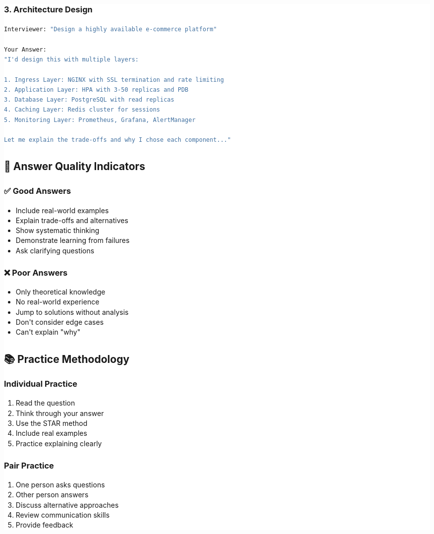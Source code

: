 ```bash
```

### **3. Architecture Design**
```bash
Interviewer: "Design a highly available e-commerce platform"

Your Answer:
"I'd design this with multiple layers:

1. Ingress Layer: NGINX with SSL termination and rate limiting
2. Application Layer: HPA with 3-50 replicas and PDB
3. Database Layer: PostgreSQL with read replicas
4. Caching Layer: Redis cluster for sessions
5. Monitoring Layer: Prometheus, Grafana, AlertManager

Let me explain the trade-offs and why I chose each component..."
```

## 🎯 **Answer Quality Indicators**

### **✅ Good Answers**
- Include real-world examples
- Explain trade-offs and alternatives
- Show systematic thinking
- Demonstrate learning from failures
- Ask clarifying questions

### **❌ Poor Answers**
- Only theoretical knowledge
- No real-world experience
- Jump to solutions without analysis
- Don't consider edge cases
- Can't explain "why"

## 📚 **Practice Methodology**

### **Individual Practice**
1. Read the question
2. Think through your answer
3. Use the STAR method
4. Include real examples
5. Practice explaining clearly

### **Pair Practice**
1. One person asks questions
2. Other person answers
3. Discuss alternative approaches
4. Review communication skills
5. Provide feedback
